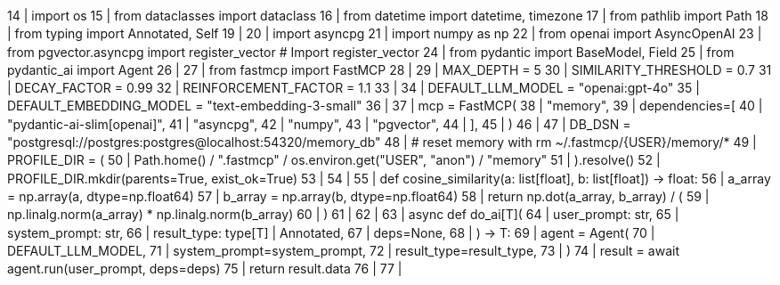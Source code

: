  14 | import os
 15 | from dataclasses import dataclass
 16 | from datetime import datetime, timezone
 17 | from pathlib import Path
 18 | from typing import Annotated, Self
 19 | 
 20 | import asyncpg
 21 | import numpy as np
 22 | from openai import AsyncOpenAI
 23 | from pgvector.asyncpg import register_vector  # Import register_vector
 24 | from pydantic import BaseModel, Field
 25 | from pydantic_ai import Agent
 26 | 
 27 | from fastmcp import FastMCP
 28 | 
 29 | MAX_DEPTH = 5
 30 | SIMILARITY_THRESHOLD = 0.7
 31 | DECAY_FACTOR = 0.99
 32 | REINFORCEMENT_FACTOR = 1.1
 33 | 
 34 | DEFAULT_LLM_MODEL = "openai:gpt-4o"
 35 | DEFAULT_EMBEDDING_MODEL = "text-embedding-3-small"
 36 | 
 37 | mcp = FastMCP(
 38 |     "memory",
 39 |     dependencies=[
 40 |         "pydantic-ai-slim[openai]",
 41 |         "asyncpg",
 42 |         "numpy",
 43 |         "pgvector",
 44 |     ],
 45 | )
 46 | 
 47 | DB_DSN = "postgresql://postgres:postgres@localhost:54320/memory_db"
 48 | # reset memory with rm ~/.fastmcp/{USER}/memory/*
 49 | PROFILE_DIR = (
 50 |     Path.home() / ".fastmcp" / os.environ.get("USER", "anon") / "memory"
 51 | ).resolve()
 52 | PROFILE_DIR.mkdir(parents=True, exist_ok=True)
 53 | 
 54 | 
 55 | def cosine_similarity(a: list[float], b: list[float]) -> float:
 56 |     a_array = np.array(a, dtype=np.float64)
 57 |     b_array = np.array(b, dtype=np.float64)
 58 |     return np.dot(a_array, b_array) / (
 59 |         np.linalg.norm(a_array) * np.linalg.norm(b_array)
 60 |     )
 61 | 
 62 | 
 63 | async def do_ai[T](
 64 |     user_prompt: str,
 65 |     system_prompt: str,
 66 |     result_type: type[T] | Annotated,
 67 |     deps=None,
 68 | ) -> T:
 69 |     agent = Agent(
 70 |         DEFAULT_LLM_MODEL,
 71 |         system_prompt=system_prompt,
 72 |         result_type=result_type,
 73 |     )
 74 |     result = await agent.run(user_prompt, deps=deps)
 75 |     return result.data
 76 | 
 77 | 
